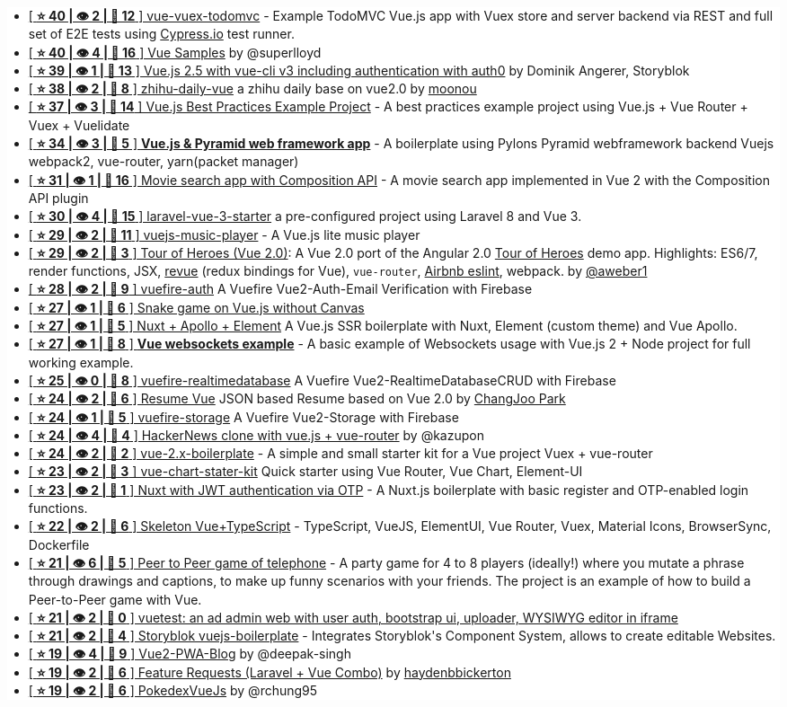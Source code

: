 - [[ **⭐ 40 | 👁️ 2 | 🔀 12** ] vue-vuex-todomvc](https://github.com/bahmutov/vue-vuex-todomvc) - Example TodoMVC Vue.js app with Vuex store and server backend via REST and full set of E2E tests using [Cypress.io](https://www.cypress.io/) test runner.
- [[ **⭐ 40 | 👁️ 4 | 🔀 16** ] Vue Samples](https://github.com/superlloyd/VueSamples) by @superlloyd
- [[ **⭐ 39 | 👁️ 1 | 🔀 13** ] Vue.js 2.5 with vue-cli v3 including authentication with auth0](https://github.com/DominikAngerer/auth0-vue) by Dominik Angerer, Storyblok
- [[ **⭐ 38 | 👁️ 2 | 🔀 8** ] zhihu-daily-vue](https://github.com/moonou/zhihu-daily-vue) a zhihu daily base on vue2.0 by [moonou](https://github.com/moonou)
- [[ **⭐ 37 | 👁️ 3 | 🔀 14** ] Vue.js Best Practices Example Project](https://github.com/sarneeh/vuejs-example-stock-trader) - A best practices example project using Vue.js + Vue Router + Vuex + Vuelidate
- [[ **⭐ 34 | 👁️ 3 | 🔀 5** ] **Vue.js & Pyramid web framework app**](https://github.com/eddyekofo94/pyramidVue.git) - A boilerplate using Pylons Pyramid webframework backend Vuejs webpack2, vue-router, yarn(packet manager)
- [[ **⭐ 31 | 👁️ 1 | 🔀 16** ] Movie search app with Composition API](https://github.com/blacksonic/movie-search-vue) - A movie search app implemented in Vue 2 with the Composition API plugin
- [[ **⭐ 30 | 👁️ 4 | 🔀 15** ] laravel-vue-3-starter](https://github.com/boussadjra/laravel-vue-3-starter) a pre-configured project using Laravel 8 and Vue 3.
- [[ **⭐ 29 | 👁️ 2 | 🔀 11** ] vuejs-music-player](https://github.com/Jamaks/vuejs-music-player) - A Vue.js lite music player
- [[ **⭐ 29 | 👁️ 2 | 🔀 3** ] Tour of Heroes (Vue 2.0)](https://github.com/aweber1/tour-of-heroes-vue2): A Vue 2.0 port of the Angular 2.0 [Tour of Heroes](https://angular.io/docs/ts/latest/tutorial/) demo app. Highlights: ES6/7, render functions, JSX, [revue](https://github.com/revue/revue) (redux bindings for Vue), `vue-router`, [Airbnb eslint](https://github.com/airbnb/javascript/tree/master/packages/eslint-config-airbnb-base), webpack. by [@aweber1](https://github.com/aweber1)
- [[ **⭐ 28 | 👁️ 2 | 🔀 9** ] vuefire-auth](https://github.com/aofdev/vuefire-auth) A Vuefire Vue2-Auth-Email Verification with Firebase
- [[ **⭐ 27 | 👁️ 1 | 🔀 6** ] Snake game on Vue.js without Canvas](https://github.com/Seokky/vue-snake-game)
- [[ **⭐ 27 | 👁️ 1 | 🔀 5** ] Nuxt + Apollo + Element](https://github.com/kavalcante/nuxt-element-apollo) A Vue.js SSR boilerplate with Nuxt, Element (custom theme) and Vue Apollo.
- [[ **⭐ 27 | 👁️ 1 | 🔀 8** ] **Vue websockets example**](https://github.com/latovicalmin/vuejs-websockets-example) - A basic example of Websockets usage with Vue.js 2 + Node project for full working example.
- [[ **⭐ 25 | 👁️ 0 | 🔀 8** ] vuefire-realtimedatabase](https://github.com/aofdev/vuefire-realtimedatabase) A Vuefire Vue2-RealtimeDatabaseCRUD with Firebase
- [[ **⭐ 24 | 👁️ 2 | 🔀 6** ] Resume Vue](https://github.com/ChangJoo-Park/Resume-Vue) JSON based Resume based on Vue 2.0 by [ChangJoo Park](https://github.com/ChangJoo-Park/)
- [[ **⭐ 24 | 👁️ 1 | 🔀 5** ] vuefire-storage](https://github.com/aofdev/vuefire-storage) A Vuefire Vue2-Storage with Firebase
- [[ **⭐ 24 | 👁️ 4 | 🔀 4** ] HackerNews clone with vue.js + vue-router](https://github.com/kazupon/vue-router-hackernews) by @kazupon
- [[ **⭐ 24 | 👁️ 2 | 🔀 2** ] vue-2.x-boilerplate](https://github.com/the6thm0nth/vue-2.x-boilerplate) - A simple and small starter kit for a Vue project Vuex + vue-router
- [[ **⭐ 23 | 👁️ 2 | 🔀 3** ] vue-chart-stater-kit](https://github.com/joshua1988/vue-chart-starter-kit) Quick starter using Vue Router, Vue Chart, Element-UI
- [[ **⭐ 23 | 👁️ 2 | 🔀 1** ] Nuxt with JWT authentication via OTP](https://github.com/reiallenramos/nuxtjs-otp-boilerplate) - A Nuxt.js boilerplate with basic register and OTP-enabled login functions.
- [[ **⭐ 22 | 👁️ 2 | 🔀 6** ] Skeleton Vue+TypeScript](https://github.com/SierraSoftworks/vue-template) - TypeScript, VueJS, ElementUI, Vue Router, Vuex, Material Icons, BrowserSync, Dockerfile
- [[ **⭐ 21 | 👁️ 6 | 🔀 5** ] Peer to Peer game of telephone](https://github.com/ably-labs/depict-it) - A party game for 4 to 8 players (ideally!) where you mutate a phrase through drawings and captions, to make up funny scenarios with your friends. The project is an example of how to build a Peer-to-Peer game with Vue.
- [[ **⭐ 21 | 👁️ 2 | 🔀 0** ] vuetest: an ad admin web with user auth, bootstrap ui, uploader, WYSIWYG editor in iframe](https://github.com/sjerrys/vuetest)
- [[ **⭐ 21 | 👁️ 2 | 🔀 4** ] Storyblok vuejs-boilerplate](https://github.com/storyblok/vuejs-boilerplate) - Integrates Storyblok's Component System, allows to create editable Websites.
- [[ **⭐ 19 | 👁️ 4 | 🔀 9** ] Vue2-PWA-Blog](https://github.com/deepak-singh/vue-blog-pwa) by @deepak-singh
- [[ **⭐ 19 | 👁️ 2 | 🔀 6** ] Feature Requests (Laravel + Vue Combo)](https://github.com/haydenbbickerton/feature-requests-app) by [haydenbbickerton](https://github.com/haydenbbickerton)
- [[ **⭐ 19 | 👁️ 2 | 🔀 6** ] PokedexVueJs](https://github.com/rchung95/PokedexVueJs) by @rchung95